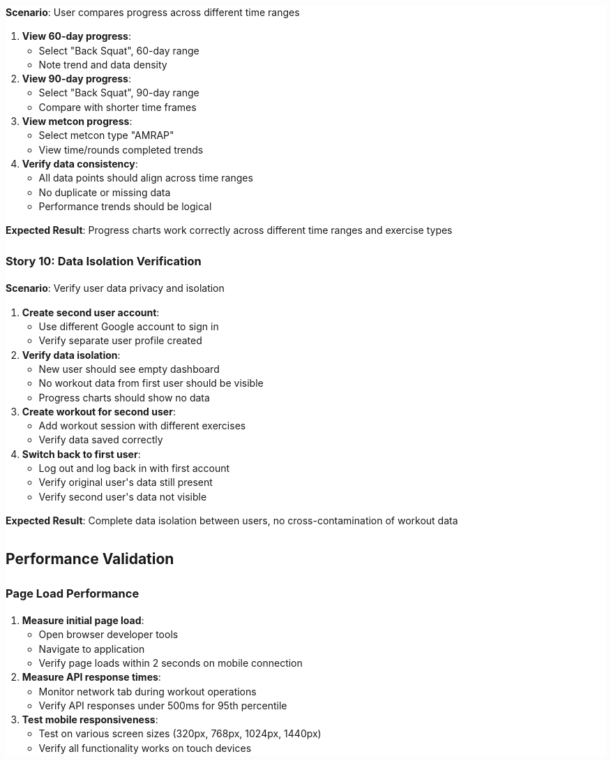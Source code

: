 **Scenario**: User compares progress across different time ranges

1. **View 60-day progress**:
   - Select "Back Squat", 60-day range
   - Note trend and data density
2. **View 90-day progress**:
   - Select "Back Squat", 90-day range
   - Compare with shorter time frames
3. **View metcon progress**:
   - Select metcon type "AMRAP"
   - View time/rounds completed trends
4. **Verify data consistency**:
   - All data points should align across time ranges
   - No duplicate or missing data
   - Performance trends should be logical

**Expected Result**: Progress charts work correctly across different time ranges and exercise types

### Story 10: Data Isolation Verification

**Scenario**: Verify user data privacy and isolation

1. **Create second user account**:
   - Use different Google account to sign in
   - Verify separate user profile created
2. **Verify data isolation**:
   - New user should see empty dashboard
   - No workout data from first user should be visible
   - Progress charts should show no data
3. **Create workout for second user**:
   - Add workout session with different exercises
   - Verify data saved correctly
4. **Switch back to first user**:
   - Log out and log back in with first account
   - Verify original user's data still present
   - Verify second user's data not visible

**Expected Result**: Complete data isolation between users, no cross-contamination of workout data

## Performance Validation

### Page Load Performance

1. **Measure initial page load**:
   - Open browser developer tools
   - Navigate to application
   - Verify page loads within 2 seconds on mobile connection
2. **Measure API response times**:
   - Monitor network tab during workout operations
   - Verify API responses under 500ms for 95th percentile
3. **Test mobile responsiveness**:
   - Test on various screen sizes (320px, 768px, 1024px, 1440px)
   - Verify all functionality works on touch devices
